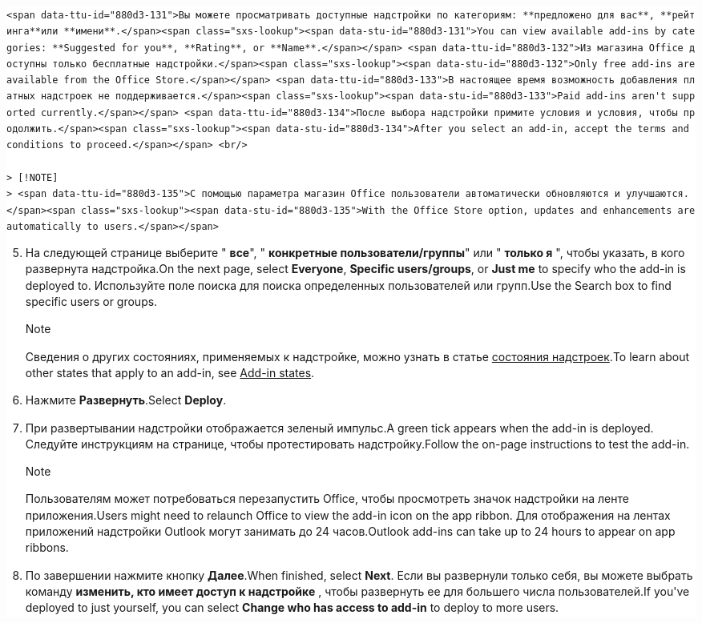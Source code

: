     <span data-ttu-id="880d3-131">Вы можете просматривать доступные надстройки по категориям: **предложено для вас**, **рейтинга**или **имени**.</span><span class="sxs-lookup"><span data-stu-id="880d3-131">You can view available add-ins by categories: **Suggested for you**, **Rating**, or **Name**.</span></span> <span data-ttu-id="880d3-132">Из магазина Office доступны только бесплатные надстройки.</span><span class="sxs-lookup"><span data-stu-id="880d3-132">Only free add-ins are available from the Office Store.</span></span> <span data-ttu-id="880d3-133">В настоящее время возможность добавления платных надстроек не поддерживается.</span><span class="sxs-lookup"><span data-stu-id="880d3-133">Paid add-ins aren't supported currently.</span></span> <span data-ttu-id="880d3-134">После выбора надстройки примите условия и условия, чтобы продолжить.</span><span class="sxs-lookup"><span data-stu-id="880d3-134">After you select an add-in, accept the terms and conditions to proceed.</span></span> <br/> 

    > [!NOTE] 
    > <span data-ttu-id="880d3-135">С помощью параметра магазин Office пользователи автоматически обновляются и улучшаются.</span><span class="sxs-lookup"><span data-stu-id="880d3-135">With the Office Store option, updates and enhancements are automatically to users.</span></span>

5. <span data-ttu-id="880d3-136">На следующей странице выберите " **все**", " **конкретные пользователи/группы**" или " **только я** ", чтобы указать, в кого развернута надстройка.</span><span class="sxs-lookup"><span data-stu-id="880d3-136">On the next page, select **Everyone**, **Specific users/groups**, or **Just me** to specify who the add-in is deployed to.</span></span> <span data-ttu-id="880d3-137">Используйте поле поиска для поиска определенных пользователей или групп.</span><span class="sxs-lookup"><span data-stu-id="880d3-137">Use the Search box to find specific users or groups.</span></span> <br/>

    > [!NOTE] 
    > <span data-ttu-id="880d3-138">Сведения о других состояниях, применяемых к надстройке, можно узнать в статье [состояния надстроек](https://docs.microsoft.com/microsoft-365/admin/manage/manage-addins-in-the-admin-center.md).</span><span class="sxs-lookup"><span data-stu-id="880d3-138">To learn about other states that apply to an add-in, see [Add-in states](https://docs.microsoft.com/microsoft-365/admin/manage/manage-addins-in-the-admin-center.md).</span></span>
  
6. <span data-ttu-id="880d3-139">Нажмите **Развернуть**.</span><span class="sxs-lookup"><span data-stu-id="880d3-139">Select **Deploy**.</span></span>
  
7. <span data-ttu-id="880d3-140">При развертывании надстройки отображается зеленый импульс.</span><span class="sxs-lookup"><span data-stu-id="880d3-140">A green tick appears when the add-in is deployed.</span></span> <span data-ttu-id="880d3-141">Следуйте инструкциям на странице, чтобы протестировать надстройку.</span><span class="sxs-lookup"><span data-stu-id="880d3-141">Follow the on-page instructions to test the add-in.</span></span>

    > [!NOTE]
    > <span data-ttu-id="880d3-142">Пользователям может потребоваться перезапустить Office, чтобы просмотреть значок надстройки на ленте приложения.</span><span class="sxs-lookup"><span data-stu-id="880d3-142">Users might need to relaunch Office to view the add-in icon on the app ribbon.</span></span> <span data-ttu-id="880d3-143">Для отображения на лентах приложений надстройки Outlook могут занимать до 24 часов.</span><span class="sxs-lookup"><span data-stu-id="880d3-143">Outlook add-ins can take up to 24 hours to appear on app ribbons.</span></span>
    
8. <span data-ttu-id="880d3-144">По завершении нажмите кнопку **Далее**.</span><span class="sxs-lookup"><span data-stu-id="880d3-144">When finished, select **Next**.</span></span> <span data-ttu-id="880d3-145">Если вы развернули только себя, вы можете выбрать команду **изменить, кто имеет доступ к надстройке** , чтобы развернуть ее для большего числа пользователей.</span><span class="sxs-lookup"><span data-stu-id="880d3-145">If you've deployed to just yourself, you can select **Change who has access to add-in** to deploy to more users.</span></span>
